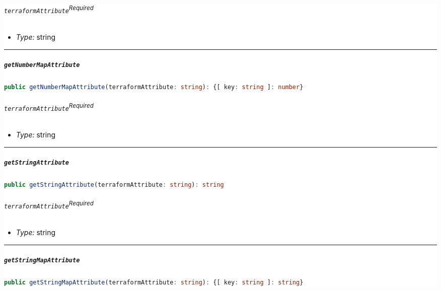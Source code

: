 ###### `terraformAttribute`<sup>Required</sup> <a name="terraformAttribute" id="@cdktf/provider-snowflake.secretWithBasicAuthentication.SecretWithBasicAuthenticationDescribeOutputOutputReference.getNumberListAttribute.parameter.terraformAttribute"></a>

- *Type:* string

---

##### `getNumberMapAttribute` <a name="getNumberMapAttribute" id="@cdktf/provider-snowflake.secretWithBasicAuthentication.SecretWithBasicAuthenticationDescribeOutputOutputReference.getNumberMapAttribute"></a>

```typescript
public getNumberMapAttribute(terraformAttribute: string): {[ key: string ]: number}
```

###### `terraformAttribute`<sup>Required</sup> <a name="terraformAttribute" id="@cdktf/provider-snowflake.secretWithBasicAuthentication.SecretWithBasicAuthenticationDescribeOutputOutputReference.getNumberMapAttribute.parameter.terraformAttribute"></a>

- *Type:* string

---

##### `getStringAttribute` <a name="getStringAttribute" id="@cdktf/provider-snowflake.secretWithBasicAuthentication.SecretWithBasicAuthenticationDescribeOutputOutputReference.getStringAttribute"></a>

```typescript
public getStringAttribute(terraformAttribute: string): string
```

###### `terraformAttribute`<sup>Required</sup> <a name="terraformAttribute" id="@cdktf/provider-snowflake.secretWithBasicAuthentication.SecretWithBasicAuthenticationDescribeOutputOutputReference.getStringAttribute.parameter.terraformAttribute"></a>

- *Type:* string

---

##### `getStringMapAttribute` <a name="getStringMapAttribute" id="@cdktf/provider-snowflake.secretWithBasicAuthentication.SecretWithBasicAuthenticationDescribeOutputOutputReference.getStringMapAttribute"></a>

```typescript
public getStringMapAttribute(terraformAttribute: string): {[ key: string ]: string}
```
